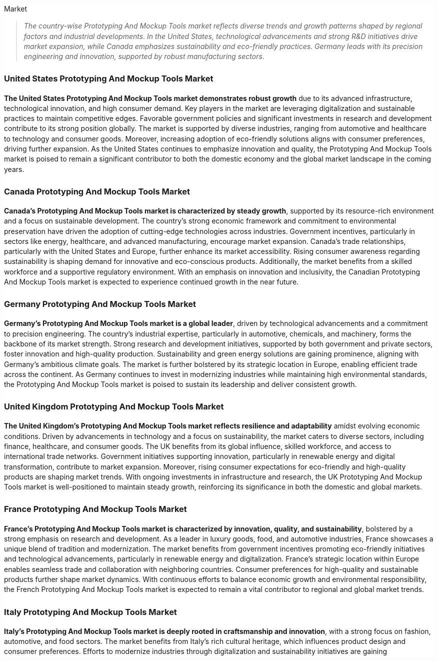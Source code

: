 Market<br /></span></h1><blockquote><p><em><span class="">The country-wise Prototyping And Mockup Tools market reflects diverse trends and growth patterns shaped by regional factors and industrial developments. In the United States, technological advancements and strong R&amp;D initiatives drive market expansion, while Canada emphasizes sustainability and eco-friendly practices. Germany leads with its precision engineering and innovation, supported by robust manufacturing sectors.</span></em></p></blockquote><h3><strong>United States Prototyping And Mockup Tools Market</strong></h3><p><strong>The United States Prototyping And Mockup Tools market demonstrates robust growth</strong> due to its advanced infrastructure, technological innovation, and high consumer demand. Key players in the market are leveraging digitalization and sustainable practices to maintain competitive edges. Favorable government policies and significant investments in research and development contribute to its strong position globally. The market is supported by diverse industries, ranging from automotive and healthcare to technology and consumer goods. Moreover, increasing adoption of eco-friendly solutions aligns with consumer preferences, driving further expansion. As the United States continues to emphasize innovation and quality, the Prototyping And Mockup Tools market is poised to remain a significant contributor to both the domestic economy and the global market landscape in the coming years.</p><h3><strong>Canada Prototyping And Mockup Tools Market</strong></h3><p><strong>Canada&rsquo;s Prototyping And Mockup Tools market is characterized by steady growth</strong>, supported by its resource-rich environment and a focus on sustainable development. The country&rsquo;s strong economic framework and commitment to environmental preservation have driven the adoption of cutting-edge technologies across industries. Government incentives, particularly in sectors like energy, healthcare, and advanced manufacturing, encourage market expansion. Canada&rsquo;s trade relationships, particularly with the United States and Europe, further enhance its market accessibility. Rising consumer awareness regarding sustainability is shaping demand for innovative and eco-conscious products. Additionally, the market benefits from a skilled workforce and a supportive regulatory environment. With an emphasis on innovation and inclusivity, the Canadian Prototyping And Mockup Tools market is expected to experience continued growth in the near future.</p><h3><strong>Germany Prototyping And Mockup Tools Market</strong></h3><p><strong>Germany&rsquo;s Prototyping And Mockup Tools market is a global leader</strong>, driven by technological advancements and a commitment to precision engineering. The country&rsquo;s industrial expertise, particularly in automotive, chemicals, and machinery, forms the backbone of its market strength. Strong research and development initiatives, supported by both government and private sectors, foster innovation and high-quality production. Sustainability and green energy solutions are gaining prominence, aligning with Germany&rsquo;s ambitious climate goals. The market is further bolstered by its strategic location in Europe, enabling efficient trade across the continent. As Germany continues to invest in modernizing industries while maintaining high environmental standards, the Prototyping And Mockup Tools market is poised to sustain its leadership and deliver consistent growth.</p><h3><strong>United Kingdom Prototyping And Mockup Tools Market</strong></h3><p><strong>The United Kingdom&rsquo;s Prototyping And Mockup Tools market reflects resilience and adaptability</strong> amidst evolving economic conditions. Driven by advancements in technology and a focus on sustainability, the market caters to diverse sectors, including finance, healthcare, and consumer goods. The UK benefits from its global influence, skilled workforce, and access to international trade networks. Government initiatives supporting innovation, particularly in renewable energy and digital transformation, contribute to market expansion. Moreover, rising consumer expectations for eco-friendly and high-quality products are shaping market trends. With ongoing investments in infrastructure and research, the UK Prototyping And Mockup Tools market is well-positioned to maintain steady growth, reinforcing its significance in both the domestic and global markets.</p><h3><strong>France Prototyping And Mockup Tools Market</strong></h3><p><strong>France&rsquo;s Prototyping And Mockup Tools market is characterized by innovation, quality, and sustainability</strong>, bolstered by a strong emphasis on research and development. As a leader in luxury goods, food, and automotive industries, France showcases a unique blend of tradition and modernization. The market benefits from government incentives promoting eco-friendly initiatives and technological advancements, particularly in renewable energy and digitalization. France&rsquo;s strategic location within Europe enables seamless trade and collaboration with neighboring countries. Consumer preferences for high-quality and sustainable products further shape market dynamics. With continuous efforts to balance economic growth and environmental responsibility, the French Prototyping And Mockup Tools market is expected to remain a vital contributor to regional and global market trends.</p><h3><strong>Italy Prototyping And Mockup Tools Market</strong></h3><p><strong>Italy&rsquo;s Prototyping And Mockup Tools market is deeply rooted in craftsmanship and innovation</strong>, with a strong focus on fashion, automotive, and food sectors. The market benefits from Italy&rsquo;s rich cultural heritage, which influences product design and consumer preferences. Efforts to modernize industries through digitalization and sustainability initiatives are gaining